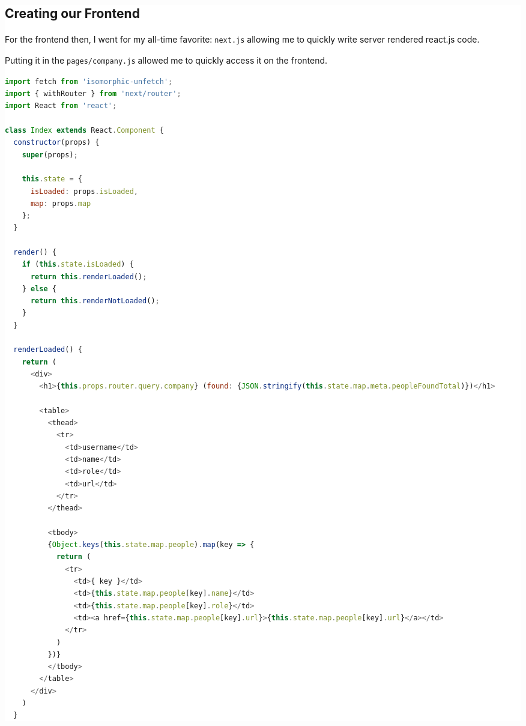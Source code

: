 ## Creating our Frontend

For the frontend then, I went for my all-time favorite: `next.js` allowing me to quickly write server rendered react.js code.

Putting it in the `pages/company.js` allowed me to quickly access it on the frontend.

```javascript
import fetch from 'isomorphic-unfetch';
import { withRouter } from 'next/router';
import React from 'react';

class Index extends React.Component {
  constructor(props) {
    super(props);

    this.state = {
      isLoaded: props.isLoaded,
      map: props.map
    };
  }

  render() {
    if (this.state.isLoaded) {
      return this.renderLoaded();
    } else {
      return this.renderNotLoaded();
    }
  }

  renderLoaded() {
    return (
      <div>
        <h1>{this.props.router.query.company} (found: {JSON.stringify(this.state.map.meta.peopleFoundTotal)})</h1>

        <table>
          <thead>
            <tr>
              <td>username</td>
              <td>name</td>
              <td>role</td>
              <td>url</td>
            </tr>
          </thead>

          <tbody>
          {Object.keys(this.state.map.people).map(key => {
            return (
              <tr>
                <td>{ key }</td>
                <td>{this.state.map.people[key].name}</td>
                <td>{this.state.map.people[key].role}</td>
                <td><a href={this.state.map.people[key].url}>{this.state.map.people[key].url}</a></td>
              </tr>
            )
          })}
          </tbody>
        </table>
      </div>
    )
  }

```